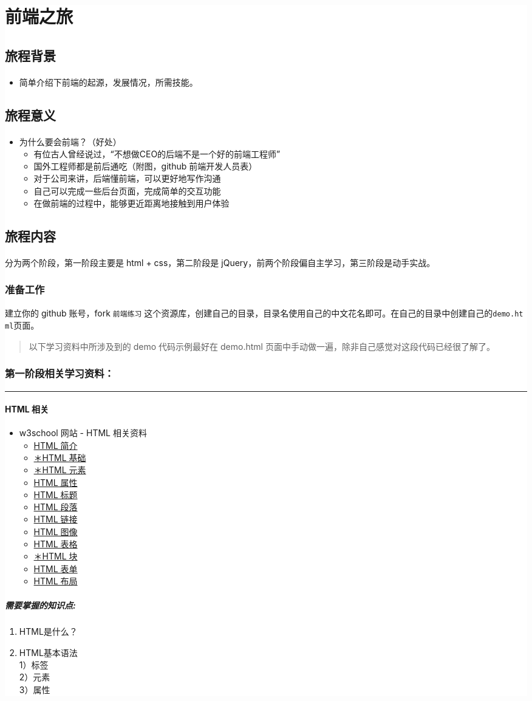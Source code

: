 # 前端之旅

## 旅程背景  

* 简单介绍下前端的起源，发展情况，所需技能。

## 旅程意义

* 为什么要会前端？（好处）
	* 有位古人曾经说过，“不想做CEO的后端不是一个好的前端工程师”
  	* 国外工程师都是前后通吃（附图，github 前端开发人员表）
  	* 对于公司来讲，后端懂前端，可以更好地写作沟通
  	* 自己可以完成一些后台页面，完成简单的交互功能
  	* 在做前端的过程中，能够更近距离地接触到用户体验 

## 旅程内容

分为两个阶段，第一阶段主要是 html + css，第二阶段是 jQuery，前两个阶段偏自主学习，第三阶段是动手实战。  

### 准备工作  

建立你的 github 账号，fork `前端练习` 这个资源库，创建自己的目录，目录名使用自己的中文花名即可。在自己的目录中创建自己的`demo.html`页面。 
> 以下学习资料中所涉及到的 demo 代码示例最好在 demo.html 页面中手动做一遍，除非自己感觉对这段代码已经很了解了。



### 第一阶段相关学习资料：
---

#### HTML 相关

* w3school 网站 - HTML 相关资料   
	* [HTML 简介](http://www.w3school.com.cn/html/html_intro.asp)  
	* [＊HTML 基础](http://www.w3school.com.cn/html/html_basic.asp) 
	* [＊HTML 元素](http://www.w3school.com.cn/html/html_elements.asp)  
	* [HTML 属性](http://www.w3school.com.cn/html/html_attributes.asp)  
	* [HTML 标题](http://www.w3school.com.cn/html/html_headings.asp)
 	* [HTML 段落](http://www.w3school.com.cn/html/html_paragraphs.asp)  
 	* [HTML 链接](http://www.w3school.com.cn/html/html_links.asp)
 	* [HTML 图像](http://www.w3school.com.cn/html/html_images.asp)
 	* [HTML 表格](http://www.w3school.com.cn/html/html_tables.asp)
 	* [＊HTML 块](http://www.w3school.com.cn/html/html_blocks.asp)
 	* [HTML 表单](http://www.w3school.com.cn/html/html_forms.asp)
 	* [HTML 布局](http://www.w3school.com.cn/html/html_layout.asp)
 	 	
##### 需要掌握的知识点:

1. HTML是什么？  

2. HTML基本语法  
	1）标签  
	2）元素  
	3）属性
	